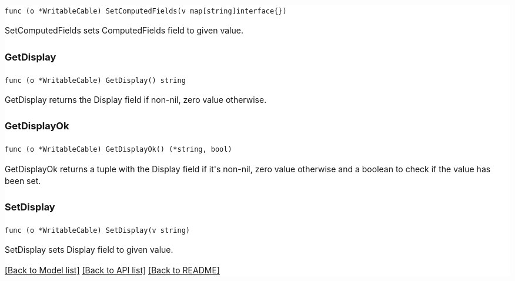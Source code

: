 `func (o *WritableCable) SetComputedFields(v map[string]interface{})`

SetComputedFields sets ComputedFields field to given value.


### GetDisplay

`func (o *WritableCable) GetDisplay() string`

GetDisplay returns the Display field if non-nil, zero value otherwise.

### GetDisplayOk

`func (o *WritableCable) GetDisplayOk() (*string, bool)`

GetDisplayOk returns a tuple with the Display field if it's non-nil, zero value otherwise
and a boolean to check if the value has been set.

### SetDisplay

`func (o *WritableCable) SetDisplay(v string)`

SetDisplay sets Display field to given value.



[[Back to Model list]](../README.md#documentation-for-models) [[Back to API list]](../README.md#documentation-for-api-endpoints) [[Back to README]](../README.md)


